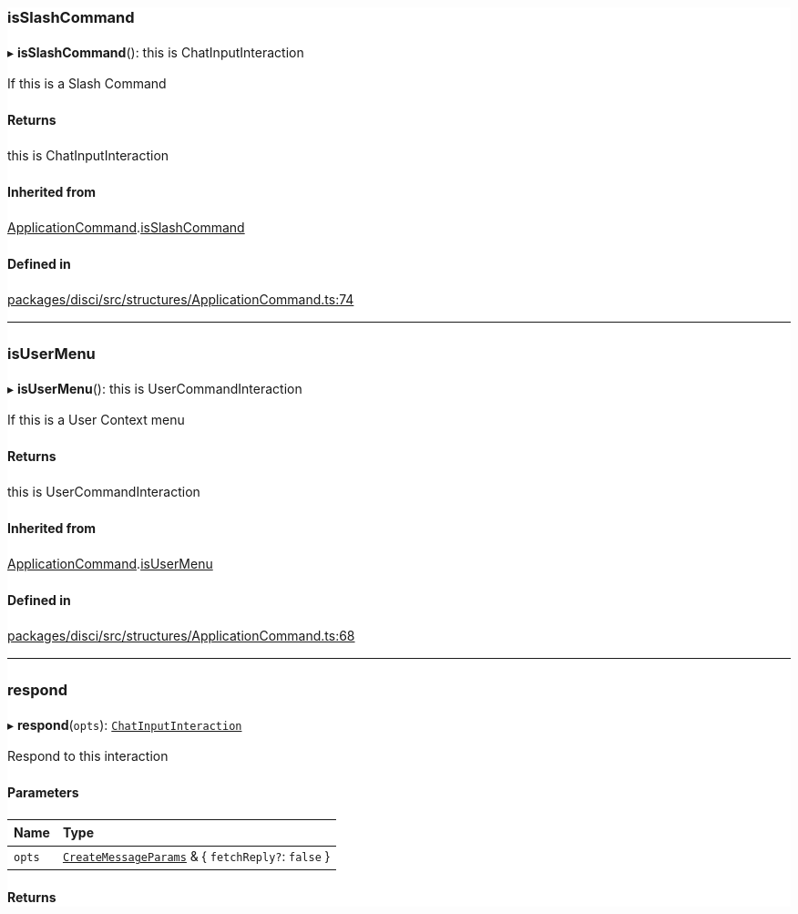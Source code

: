 ### isSlashCommand

▸ **isSlashCommand**(): this is ChatInputInteraction

If this is a Slash Command

#### Returns

this is ChatInputInteraction

#### Inherited from

[ApplicationCommand](ApplicationCommand.md).[isSlashCommand](ApplicationCommand.md#isslashcommand)

#### Defined in

[packages/disci/src/structures/ApplicationCommand.ts:74](https://github.com/typicalninja493/disci/blob/96876f6/packages/disci/src/structures/ApplicationCommand.ts#L74)

___

### isUserMenu

▸ **isUserMenu**(): this is UserCommandInteraction

If this is a User Context menu

#### Returns

this is UserCommandInteraction

#### Inherited from

[ApplicationCommand](ApplicationCommand.md).[isUserMenu](ApplicationCommand.md#isusermenu)

#### Defined in

[packages/disci/src/structures/ApplicationCommand.ts:68](https://github.com/typicalninja493/disci/blob/96876f6/packages/disci/src/structures/ApplicationCommand.ts#L68)

___

### respond

▸ **respond**(`opts`): [`ChatInputInteraction`](ChatInputInteraction.md)

Respond to this interaction

#### Parameters

| Name | Type |
| :------ | :------ |
| `opts` | [`CreateMessageParams`](../interfaces/CreateMessageParams.md) & { `fetchReply?`: ``false``  } |

#### Returns
